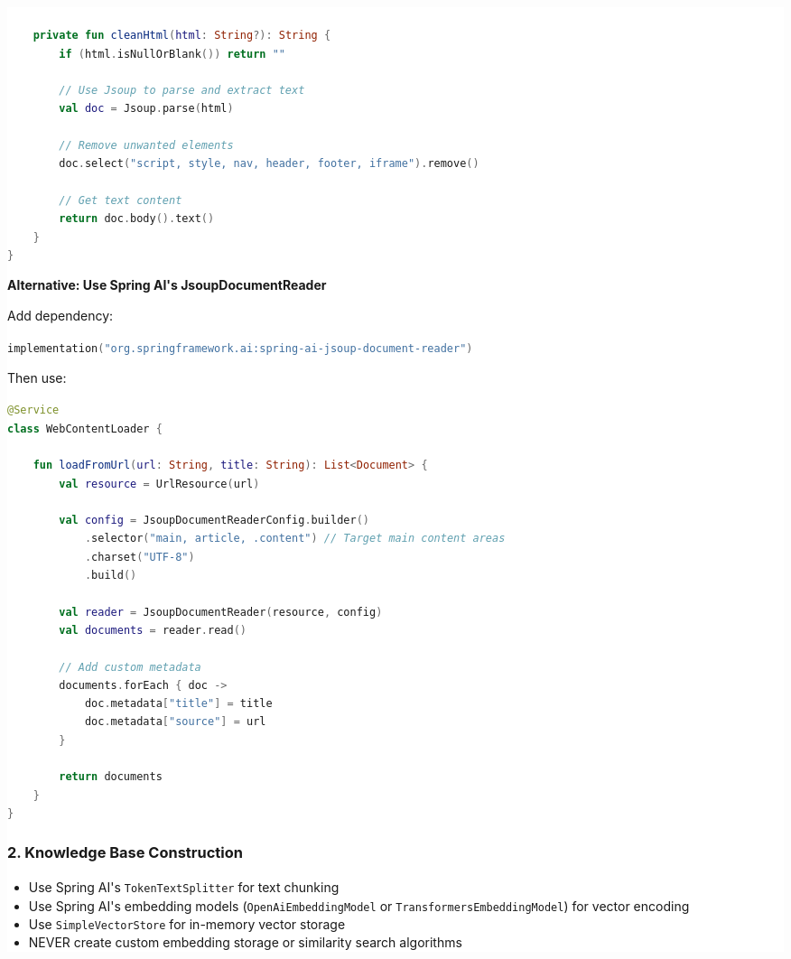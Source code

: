 ```kotlin
    
    private fun cleanHtml(html: String?): String {
        if (html.isNullOrBlank()) return ""
        
        // Use Jsoup to parse and extract text
        val doc = Jsoup.parse(html)
        
        // Remove unwanted elements
        doc.select("script, style, nav, header, footer, iframe").remove()
        
        // Get text content
        return doc.body().text()
    }
}
```

**Alternative: Use Spring AI's JsoupDocumentReader**

Add dependency:
```kotlin
implementation("org.springframework.ai:spring-ai-jsoup-document-reader")
```

Then use:
```kotlin
@Service
class WebContentLoader {
    
    fun loadFromUrl(url: String, title: String): List<Document> {
        val resource = UrlResource(url)
        
        val config = JsoupDocumentReaderConfig.builder()
            .selector("main, article, .content") // Target main content areas
            .charset("UTF-8")
            .build()
        
        val reader = JsoupDocumentReader(resource, config)
        val documents = reader.read()
        
        // Add custom metadata
        documents.forEach { doc ->
            doc.metadata["title"] = title
            doc.metadata["source"] = url
        }
        
        return documents
    }
}
```

### 2. Knowledge Base Construction

- Use Spring AI's `TokenTextSplitter` for text chunking
- Use Spring AI's embedding models (`OpenAiEmbeddingModel` or `TransformersEmbeddingModel`) for vector encoding
- Use `SimpleVectorStore` for in-memory vector storage
- NEVER create custom embedding storage or similarity search algorithms
